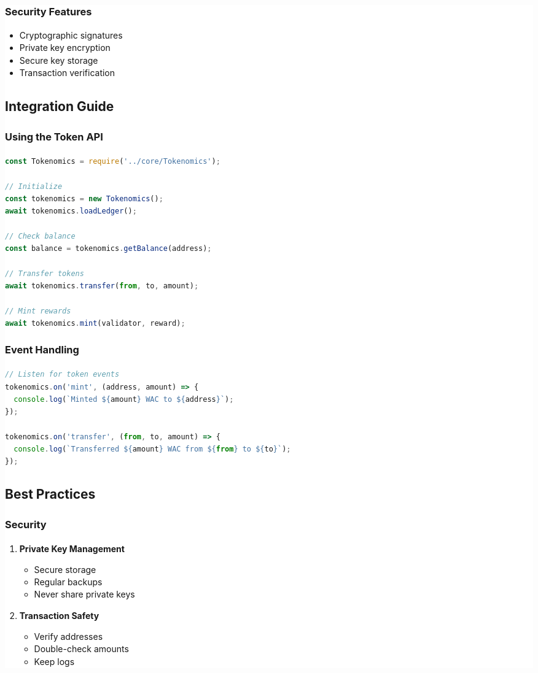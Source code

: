 ### Security Features
- Cryptographic signatures
- Private key encryption
- Secure key storage
- Transaction verification

## Integration Guide

### Using the Token API
```javascript
const Tokenomics = require('../core/Tokenomics');

// Initialize
const tokenomics = new Tokenomics();
await tokenomics.loadLedger();

// Check balance
const balance = tokenomics.getBalance(address);

// Transfer tokens
await tokenomics.transfer(from, to, amount);

// Mint rewards
await tokenomics.mint(validator, reward);
```

### Event Handling
```javascript
// Listen for token events
tokenomics.on('mint', (address, amount) => {
  console.log(`Minted ${amount} WAC to ${address}`);
});

tokenomics.on('transfer', (from, to, amount) => {
  console.log(`Transferred ${amount} WAC from ${from} to ${to}`);
});
```

## Best Practices

### Security
1. **Private Key Management**
   - Secure storage
   - Regular backups
   - Never share private keys

2. **Transaction Safety**
   - Verify addresses
   - Double-check amounts
   - Keep logs
